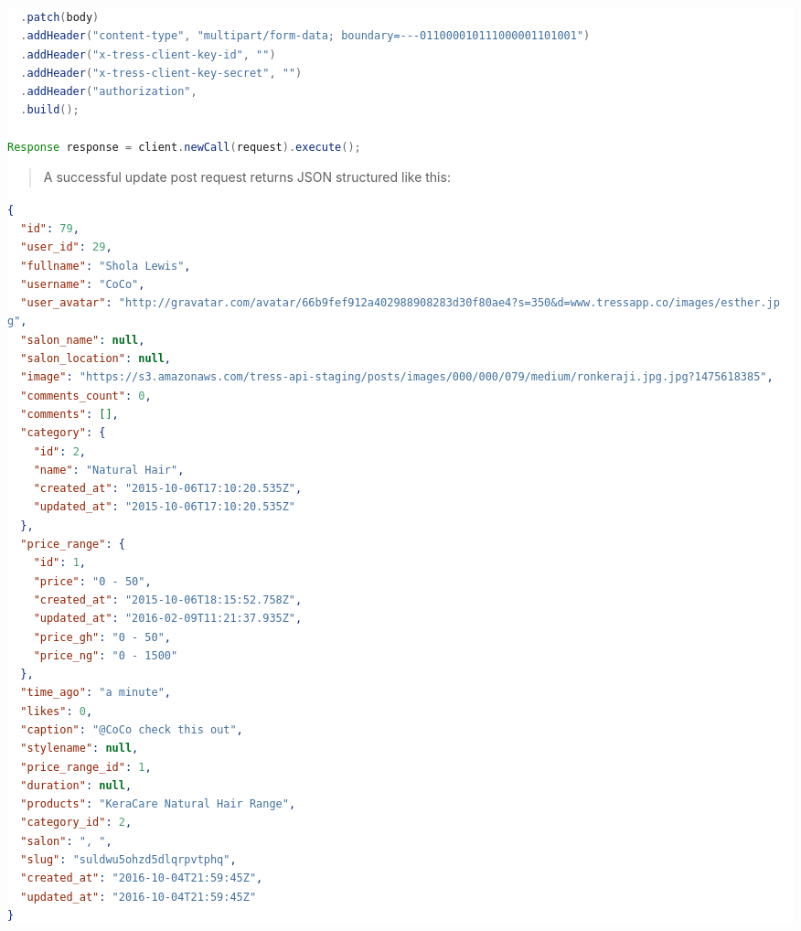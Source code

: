 ```java
  .patch(body)
  .addHeader("content-type", "multipart/form-data; boundary=---011000010111000001101001")
  .addHeader("x-tress-client-key-id", "")
  .addHeader("x-tress-client-key-secret", "")
  .addHeader("authorization", 
  .build();

Response response = client.newCall(request).execute();
```

> A successful update post request returns JSON structured like this:

```json
{
  "id": 79,
  "user_id": 29,
  "fullname": "Shola Lewis",
  "username": "CoCo",
  "user_avatar": "http://gravatar.com/avatar/66b9fef912a402988908283d30f80ae4?s=350&d=www.tressapp.co/images/esther.jpg",
  "salon_name": null,
  "salon_location": null,
  "image": "https://s3.amazonaws.com/tress-api-staging/posts/images/000/000/079/medium/ronkeraji.jpg.jpg?1475618385",
  "comments_count": 0,
  "comments": [],
  "category": {
    "id": 2,
    "name": "Natural Hair",
    "created_at": "2015-10-06T17:10:20.535Z",
    "updated_at": "2015-10-06T17:10:20.535Z"
  },
  "price_range": {
    "id": 1,
    "price": "0 - 50",
    "created_at": "2015-10-06T18:15:52.758Z",
    "updated_at": "2016-02-09T11:21:37.935Z",
    "price_gh": "0 - 50",
    "price_ng": "0 - 1500"
  },
  "time_ago": "a minute",
  "likes": 0,
  "caption": "@CoCo check this out",
  "stylename": null,
  "price_range_id": 1,
  "duration": null,
  "products": "KeraCare Natural Hair Range",
  "category_id": 2,
  "salon": ", ",
  "slug": "suldwu5ohzd5dlqrpvtphq",
  "created_at": "2016-10-04T21:59:45Z",
  "updated_at": "2016-10-04T21:59:45Z"
}
```
